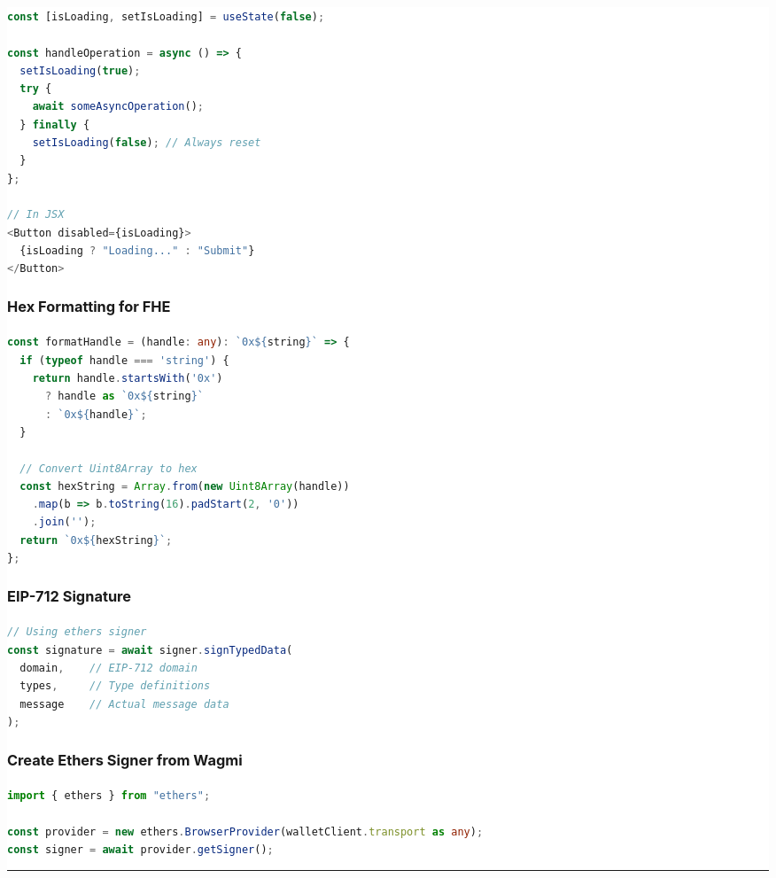 ```typescript
const [isLoading, setIsLoading] = useState(false);

const handleOperation = async () => {
  setIsLoading(true);
  try {
    await someAsyncOperation();
  } finally {
    setIsLoading(false); // Always reset
  }
};

// In JSX
<Button disabled={isLoading}>
  {isLoading ? "Loading..." : "Submit"}
</Button>
```

### Hex Formatting for FHE

```typescript
const formatHandle = (handle: any): `0x${string}` => {
  if (typeof handle === 'string') {
    return handle.startsWith('0x') 
      ? handle as `0x${string}` 
      : `0x${handle}`;
  }
  
  // Convert Uint8Array to hex
  const hexString = Array.from(new Uint8Array(handle))
    .map(b => b.toString(16).padStart(2, '0'))
    .join('');
  return `0x${hexString}`;
};
```

### EIP-712 Signature

```typescript
// Using ethers signer
const signature = await signer.signTypedData(
  domain,    // EIP-712 domain
  types,     // Type definitions
  message    // Actual message data
);
```

### Create Ethers Signer from Wagmi

```typescript
import { ethers } from "ethers";

const provider = new ethers.BrowserProvider(walletClient.transport as any);
const signer = await provider.getSigner();
```

---